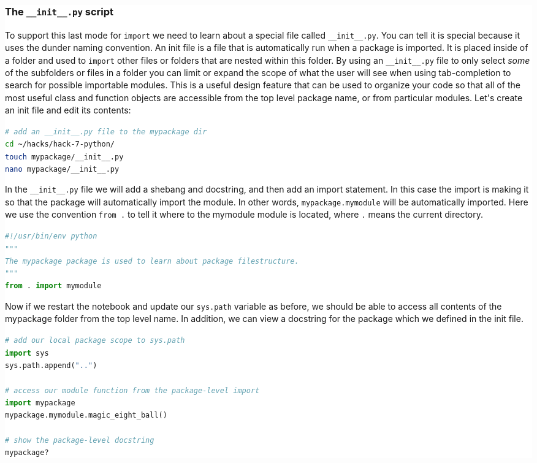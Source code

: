 
### The `__init__.py` script
To support this last mode for `import` we need to learn about a special
file called `__init__.py`. You can tell it is special because
it uses the dunder naming convention. An init file is a file that is 
automatically run when a package is imported. It is placed inside of 
a folder and used to `import` other files or folders that are nested
within this folder. By using an `__init__.py` file to only select *some*
of the subfolders or files in a folder you can limit or expand 
the scope of what the user will see when using tab-completion to search 
for possible importable modules. This is a useful design feature that 
can be used to organize your code so that all of the most useful class
and function objects are accessible from the top level package name, or
from particular modules. Let's create an init file and edit its contents:

```bash
# add an __init__.py file to the mypackage dir
cd ~/hacks/hack-7-python/
touch mypackage/__init__.py
nano mypackage/__init__.py
```

In the `__init__.py` file we will add a shebang and docstring,
and then add an import statement. In this case the import is making
it so that the package will automatically import the module. In other
words, `mypackage.mymodule` will be automatically imported. Here we
use the convention `from .` to tell it where to the mymodule module
is located, where `.` means the current directory.

```python
#!/usr/bin/env python
"""
The mypackage package is used to learn about package filestructure.
"""
from . import mymodule
```

Now if we restart the notebook and update our `sys.path` variable as
before, we should be able to access all contents of the mypackage 
folder from the top level name. In addition, we can view a docstring 
for the package which we defined in the init file.

```python
# add our local package scope to sys.path
import sys
sys.path.append("..")

# access our module function from the package-level import
import mypackage
mypackage.mymodule.magic_eight_ball()

# show the package-level docstring
mypackage?
```
